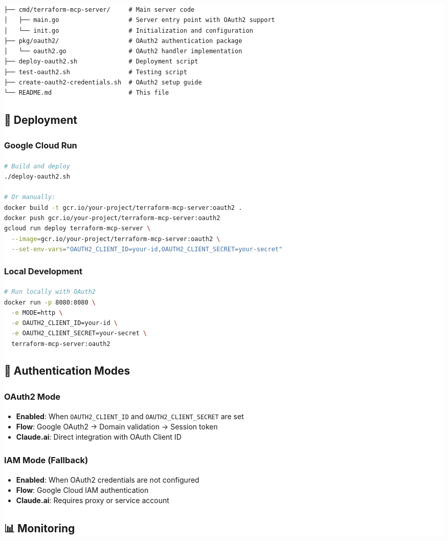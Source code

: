 ```
├── cmd/terraform-mcp-server/     # Main server code
│   ├── main.go                   # Server entry point with OAuth2 support
│   └── init.go                   # Initialization and configuration
├── pkg/oauth2/                   # OAuth2 authentication package
│   └── oauth2.go                 # OAuth2 handler implementation
├── deploy-oauth2.sh              # Deployment script
├── test-oauth2.sh                # Testing script
├── create-oauth2-credentials.sh  # OAuth2 setup guide
└── README.md                     # This file
```

## 🚀 Deployment

### Google Cloud Run
```bash
# Build and deploy
./deploy-oauth2.sh

# Or manually:
docker build -t gcr.io/your-project/terraform-mcp-server:oauth2 .
docker push gcr.io/your-project/terraform-mcp-server:oauth2
gcloud run deploy terraform-mcp-server \
  --image=gcr.io/your-project/terraform-mcp-server:oauth2 \
  --set-env-vars="OAUTH2_CLIENT_ID=your-id,OAUTH2_CLIENT_SECRET=your-secret"
```

### Local Development
```bash
# Run locally with OAuth2
docker run -p 8080:8080 \
  -e MODE=http \
  -e OAUTH2_CLIENT_ID=your-id \
  -e OAUTH2_CLIENT_SECRET=your-secret \
  terraform-mcp-server:oauth2
```

## 🔄 Authentication Modes

### OAuth2 Mode
- **Enabled**: When `OAUTH2_CLIENT_ID` and `OAUTH2_CLIENT_SECRET` are set
- **Flow**: Google OAuth2 → Domain validation → Session token
- **Claude.ai**: Direct integration with OAuth Client ID

### IAM Mode (Fallback)
- **Enabled**: When OAuth2 credentials are not configured
- **Flow**: Google Cloud IAM authentication
- **Claude.ai**: Requires proxy or service account

## 📊 Monitoring
